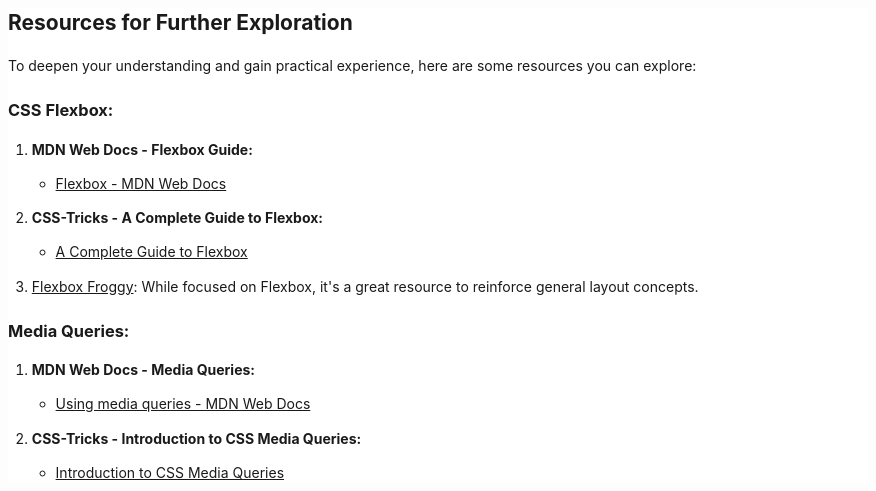 ## Resources for Further Exploration

To deepen your understanding and gain practical experience, here are some resources you can explore:

### CSS Flexbox:

1. **MDN Web Docs - Flexbox Guide:**

   - [Flexbox - MDN Web Docs](https://developer.mozilla.org/en-US/docs/Learn/CSS/CSS_layout/Flexbox)

2. **CSS-Tricks - A Complete Guide to Flexbox:**

   - [A Complete Guide to Flexbox](https://css-tricks.com/snippets/css/a-guide-to-flexbox/)

3. [Flexbox Froggy](https://flexboxfroggy.com/): While focused on Flexbox, it's a great resource to reinforce general layout concepts.

### Media Queries:

1. **MDN Web Docs - Media Queries:**

   - [Using media queries - MDN Web Docs](https://developer.mozilla.org/en-US/docs/Web/CSS/Media_Queries/Using_media_queries)

2. **CSS-Tricks - Introduction to CSS Media Queries:**
   - [Introduction to CSS Media Queries](https://css-tricks.com/a-complete-guide-to-css-media-queries/)

